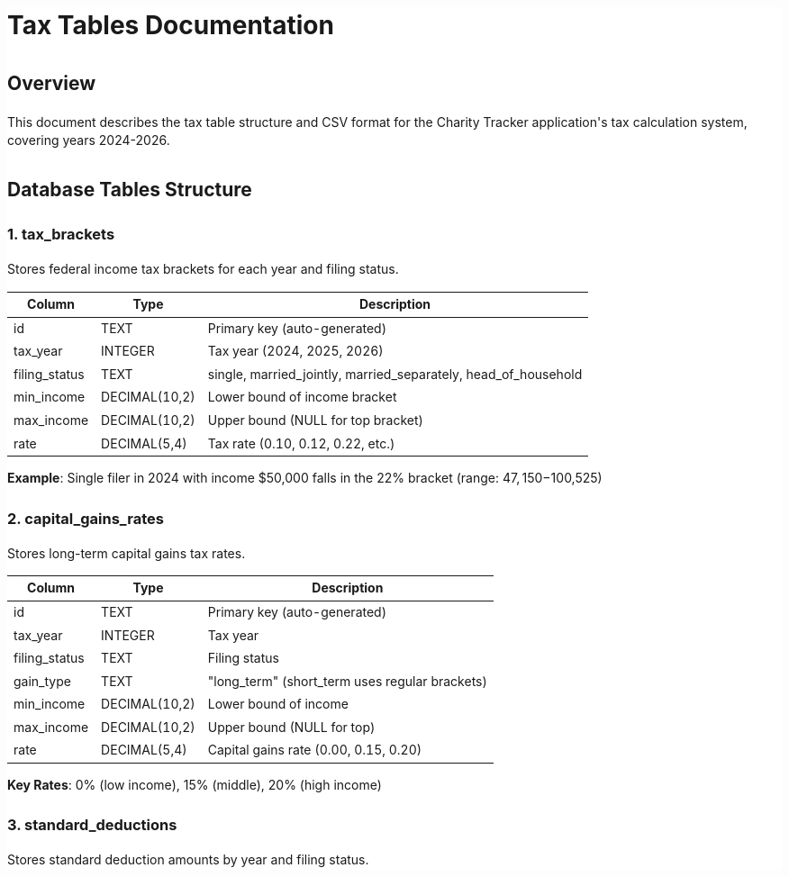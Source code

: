 # Tax Tables Documentation

## Overview
This document describes the tax table structure and CSV format for the Charity Tracker application's tax calculation system, covering years 2024-2026.

## Database Tables Structure

### 1. tax_brackets
Stores federal income tax brackets for each year and filing status.

| Column | Type | Description |
|--------|------|-------------|
| id | TEXT | Primary key (auto-generated) |
| tax_year | INTEGER | Tax year (2024, 2025, 2026) |
| filing_status | TEXT | single, married_jointly, married_separately, head_of_household |
| min_income | DECIMAL(10,2) | Lower bound of income bracket |
| max_income | DECIMAL(10,2) | Upper bound (NULL for top bracket) |
| rate | DECIMAL(5,4) | Tax rate (0.10, 0.12, 0.22, etc.) |

**Example**: Single filer in 2024 with income $50,000 falls in the 22% bracket (range: $47,150-$100,525)

### 2. capital_gains_rates
Stores long-term capital gains tax rates.

| Column | Type | Description |
|--------|------|-------------|
| id | TEXT | Primary key (auto-generated) |
| tax_year | INTEGER | Tax year |
| filing_status | TEXT | Filing status |
| gain_type | TEXT | "long_term" (short_term uses regular brackets) |
| min_income | DECIMAL(10,2) | Lower bound of income |
| max_income | DECIMAL(10,2) | Upper bound (NULL for top) |
| rate | DECIMAL(5,4) | Capital gains rate (0.00, 0.15, 0.20) |

**Key Rates**: 0% (low income), 15% (middle), 20% (high income)

### 3. standard_deductions
Stores standard deduction amounts by year and filing status.
